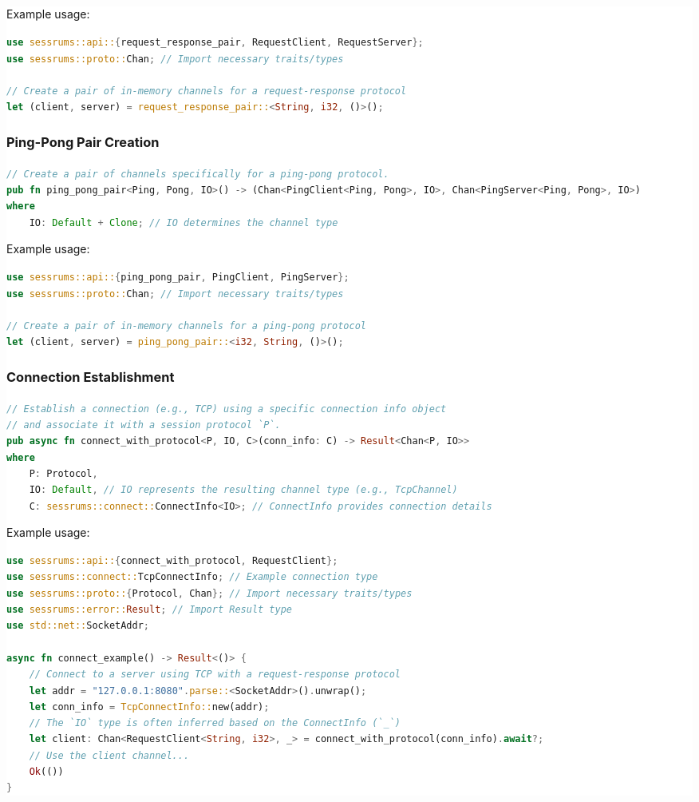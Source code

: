 Example usage:

```rust
use sessrums::api::{request_response_pair, RequestClient, RequestServer};
use sessrums::proto::Chan; // Import necessary traits/types

// Create a pair of in-memory channels for a request-response protocol
let (client, server) = request_response_pair::<String, i32, ()>();
```

### Ping-Pong Pair Creation

```rust
// Create a pair of channels specifically for a ping-pong protocol.
pub fn ping_pong_pair<Ping, Pong, IO>() -> (Chan<PingClient<Ping, Pong>, IO>, Chan<PingServer<Ping, Pong>, IO>)
where
    IO: Default + Clone; // IO determines the channel type
```

Example usage:

```rust
use sessrums::api::{ping_pong_pair, PingClient, PingServer};
use sessrums::proto::Chan; // Import necessary traits/types

// Create a pair of in-memory channels for a ping-pong protocol
let (client, server) = ping_pong_pair::<i32, String, ()>();
```

### Connection Establishment

```rust
// Establish a connection (e.g., TCP) using a specific connection info object
// and associate it with a session protocol `P`.
pub async fn connect_with_protocol<P, IO, C>(conn_info: C) -> Result<Chan<P, IO>>
where
    P: Protocol,
    IO: Default, // IO represents the resulting channel type (e.g., TcpChannel)
    C: sessrums::connect::ConnectInfo<IO>; // ConnectInfo provides connection details
```

Example usage:

```rust
use sessrums::api::{connect_with_protocol, RequestClient};
use sessrums::connect::TcpConnectInfo; // Example connection type
use sessrums::proto::{Protocol, Chan}; // Import necessary traits/types
use sessrums::error::Result; // Import Result type
use std::net::SocketAddr;

async fn connect_example() -> Result<()> {
    // Connect to a server using TCP with a request-response protocol
    let addr = "127.0.0.1:8080".parse::<SocketAddr>().unwrap();
    let conn_info = TcpConnectInfo::new(addr);
    // The `IO` type is often inferred based on the ConnectInfo (`_`)
    let client: Chan<RequestClient<String, i32>, _> = connect_with_protocol(conn_info).await?;
    // Use the client channel...
    Ok(())
}
```
